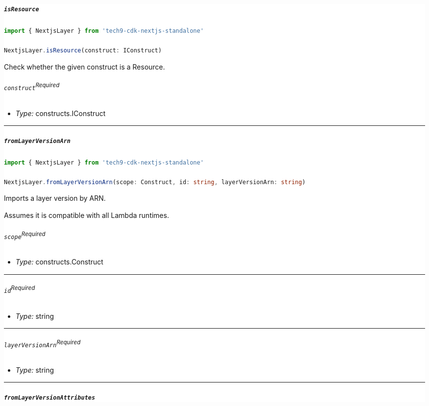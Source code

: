 
##### `isResource` <a name="isResource" id="tech9-cdk-nextjs-standalone.NextjsLayer.isResource"></a>

```typescript
import { NextjsLayer } from 'tech9-cdk-nextjs-standalone'

NextjsLayer.isResource(construct: IConstruct)
```

Check whether the given construct is a Resource.

###### `construct`<sup>Required</sup> <a name="construct" id="tech9-cdk-nextjs-standalone.NextjsLayer.isResource.parameter.construct"></a>

- *Type:* constructs.IConstruct

---

##### `fromLayerVersionArn` <a name="fromLayerVersionArn" id="tech9-cdk-nextjs-standalone.NextjsLayer.fromLayerVersionArn"></a>

```typescript
import { NextjsLayer } from 'tech9-cdk-nextjs-standalone'

NextjsLayer.fromLayerVersionArn(scope: Construct, id: string, layerVersionArn: string)
```

Imports a layer version by ARN.

Assumes it is compatible with all Lambda runtimes.

###### `scope`<sup>Required</sup> <a name="scope" id="tech9-cdk-nextjs-standalone.NextjsLayer.fromLayerVersionArn.parameter.scope"></a>

- *Type:* constructs.Construct

---

###### `id`<sup>Required</sup> <a name="id" id="tech9-cdk-nextjs-standalone.NextjsLayer.fromLayerVersionArn.parameter.id"></a>

- *Type:* string

---

###### `layerVersionArn`<sup>Required</sup> <a name="layerVersionArn" id="tech9-cdk-nextjs-standalone.NextjsLayer.fromLayerVersionArn.parameter.layerVersionArn"></a>

- *Type:* string

---

##### `fromLayerVersionAttributes` <a name="fromLayerVersionAttributes" id="tech9-cdk-nextjs-standalone.NextjsLayer.fromLayerVersionAttributes"></a>
